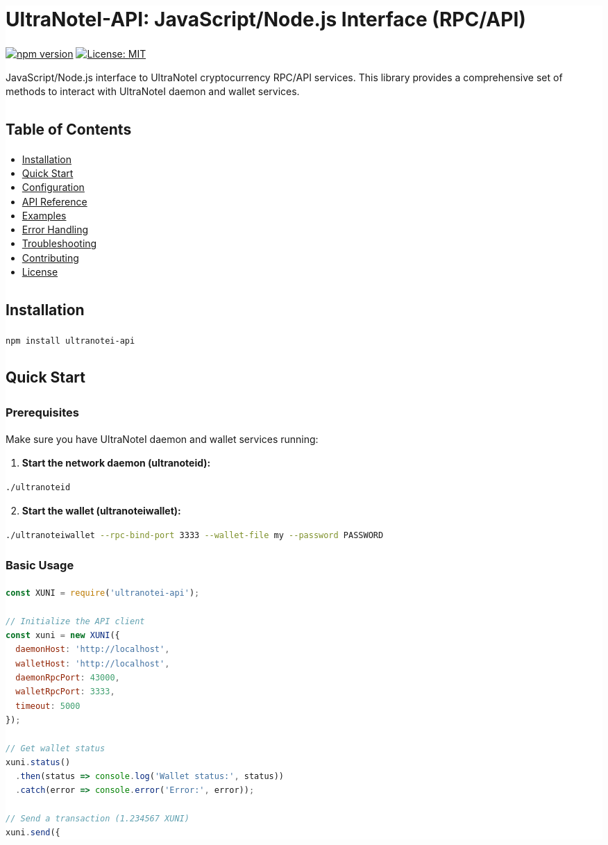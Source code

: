 # UltraNoteI-API: JavaScript/Node.js Interface (RPC/API)

[![npm version](https://img.shields.io/npm/v/ultranotei-api.svg)](https://www.npmjs.com/package/ultranotei-api)
[![License: MIT](https://img.shields.io/badge/License-MIT-yellow.svg)](https://opensource.org/licenses/MIT)

JavaScript/Node.js interface to UltraNoteI cryptocurrency RPC/API services. This library provides a comprehensive set of methods to interact with UltraNoteI daemon and wallet services.

## Table of Contents

- [Installation](#installation)
- [Quick Start](#quick-start)
- [Configuration](#configuration)
- [API Reference](#api-reference)
- [Examples](#examples)
- [Error Handling](#error-handling)
- [Troubleshooting](#troubleshooting)
- [Contributing](#contributing)
- [License](#license)

## Installation

```bash
npm install ultranotei-api
```

## Quick Start

### Prerequisites
Make sure you have UltraNoteI daemon and wallet services running:

1. **Start the network daemon (ultranoteid):**
```bash
./ultranoteid
```

2. **Start the wallet (ultranoteiwallet):**
```bash
./ultranoteiwallet --rpc-bind-port 3333 --wallet-file my --password PASSWORD
```

### Basic Usage

```javascript
const XUNI = require('ultranotei-api');

// Initialize the API client
const xuni = new XUNI({
  daemonHost: 'http://localhost',
  walletHost: 'http://localhost',
  daemonRpcPort: 43000,
  walletRpcPort: 3333,
  timeout: 5000
});

// Get wallet status
xuni.status()
  .then(status => console.log('Wallet status:', status))
  .catch(error => console.error('Error:', error));

// Send a transaction (1.234567 XUNI)
xuni.send({
```